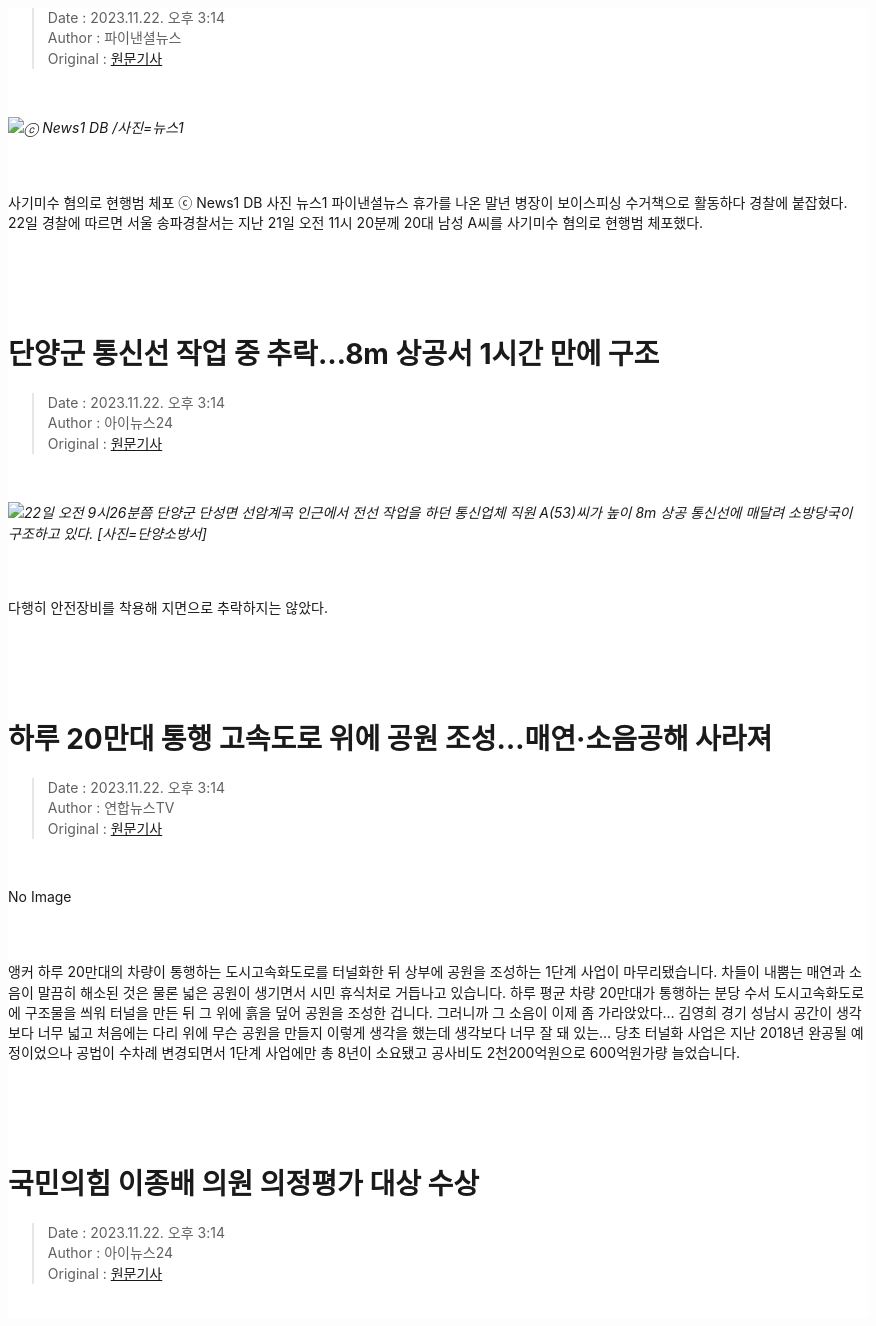 > Date : 2023.11.22. 오후 3:14  
> Author : 파이낸셜뉴스  
> Original : [원문기사](https://n.news.naver.com/mnews/article/014/0005104519?sid=102)  
<br/>  
  
<img src="https://imgnews.pstatic.net/image/014/2023/11/22/0005104519_001_20231122151404287.jpg?type=w647" id="img1"></img><em class="img_desc">ⓒ News1 DB /사진=뉴스1</em>  
<br/><br/>  
  
사기미수 혐의로 현행범 체포 ⓒ News1 DB 사진 뉴스1 파이낸셜뉴스 휴가를 나온 말년 병장이 보이스피싱 수거책으로 활동하다 경찰에 붙잡혔다.
22일 경찰에 따르면 서울 송파경찰서는 지난 21일 오전 11시 20분께 20대 남성 A씨를 사기미수 혐의로 현행범 체포했다.  
<br/><br/><br/>  

  
# 단양군 통신선 작업 중 추락…8m 상공서 1시간 만에 구조  
  
> Date : 2023.11.22. 오후 3:14  
> Author : 아이뉴스24  
> Original : [원문기사](https://n.news.naver.com/mnews/article/031/0000790328?sid=102)  
<br/>  
  
<img src="https://imgnews.pstatic.net/image/031/2023/11/22/0000790328_001_20231122151403367.jpg?type=w647" id="img1"></img><em class="img_desc">22일 오전 9시26분쯤 단양군 단성면 선암계곡 인근에서 전선 작업을 하던 통신업체 직원 A(53)씨가 높이 8m 상공 통신선에 매달려 소방당국이 구조하고 있다. [사진=단양소방서]</em>  
<br/><br/>  
  
다행히 안전장비를 착용해 지면으로 추락하지는 않았다.  
<br/><br/><br/>  

  
# 하루 20만대 통행 고속도로 위에 공원 조성…매연·소음공해 사라져  
  
> Date : 2023.11.22. 오후 3:14  
> Author : 연합뉴스TV  
> Original : [원문기사](https://n.news.naver.com/mnews/article/422/0000630696?sid=102)  
<br/>  
  
No Image  
<br/><br/>  
  
앵커 하루 20만대의 차량이 통행하는 도시고속화도로를 터널화한 뒤 상부에 공원을 조성하는 1단계 사업이 마무리됐습니다.
차들이 내뿜는 매연과 소음이 말끔히 해소된 것은 물론 넓은 공원이 생기면서 시민 휴식처로 거듭나고 있습니다.
하루 평균 차량 20만대가 통행하는 분당 수서 도시고속화도로에 구조물을 씌워 터널을 만든 뒤 그 위에 흙을 덮어 공원을 조성한 겁니다.
그러니까 그 소음이 이제 좀 가라앉았다… 김영희 경기 성남시 공간이 생각보다 너무 넓고 처음에는 다리 위에 무슨 공원을 만들지 이렇게 생각을 했는데 생각보다 너무 잘 돼 있는… 당초 터널화 사업은 지난 2018년 완공될 예정이었으나 공법이 수차례 변경되면서 1단계 사업에만 총 8년이 소요됐고 공사비도 2천200억원으로 600억원가량 늘었습니다.  
<br/><br/><br/>  

  
# 국민의힘 이종배 의원 의정평가 대상 수상  
  
> Date : 2023.11.22. 오후 3:14  
> Author : 아이뉴스24  
> Original : [원문기사](https://n.news.naver.com/mnews/article/031/0000790327?sid=102)  
<br/>  
  